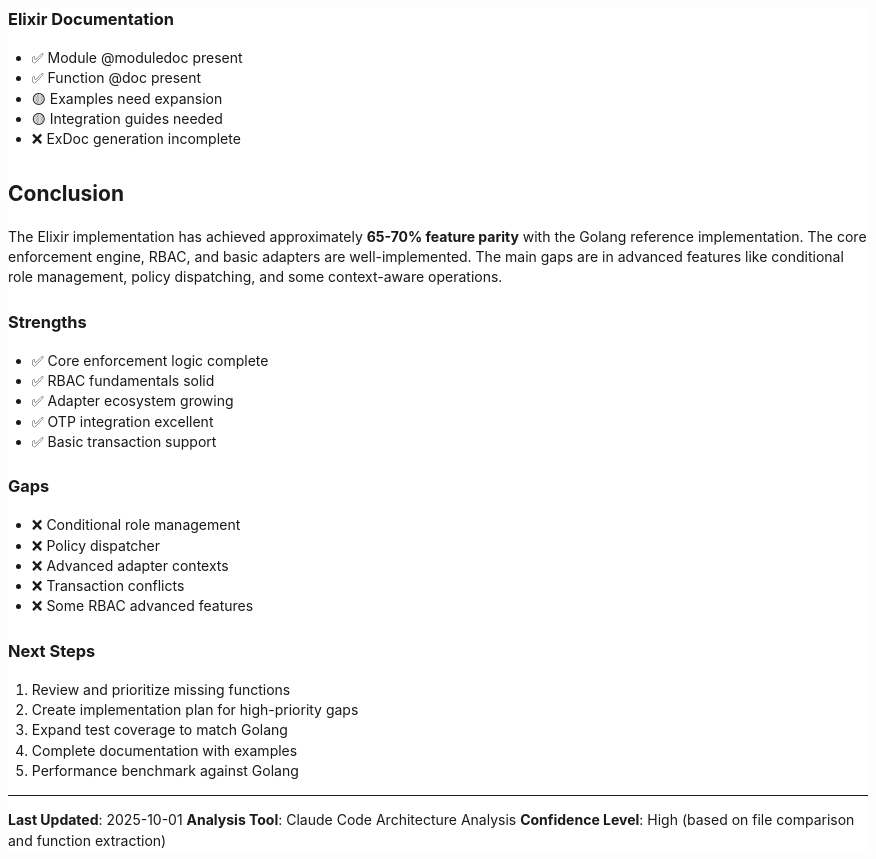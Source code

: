 ### Elixir Documentation

- ✅ Module @moduledoc present
- ✅ Function @doc present
- 🟡 Examples need expansion
- 🟡 Integration guides needed
- ❌ ExDoc generation incomplete

## Conclusion

The Elixir implementation has achieved approximately **65-70% feature parity** with the Golang reference implementation. The core enforcement engine, RBAC, and basic adapters are well-implemented. The main gaps are in advanced features like conditional role management, policy dispatching, and some context-aware operations.

### Strengths

- ✅ Core enforcement logic complete
- ✅ RBAC fundamentals solid
- ✅ Adapter ecosystem growing
- ✅ OTP integration excellent
- ✅ Basic transaction support

### Gaps

- ❌ Conditional role management
- ❌ Policy dispatcher
- ❌ Advanced adapter contexts
- ❌ Transaction conflicts
- ❌ Some RBAC advanced features

### Next Steps

1. Review and prioritize missing functions
2. Create implementation plan for high-priority gaps
3. Expand test coverage to match Golang
4. Complete documentation with examples
5. Performance benchmark against Golang

---

**Last Updated**: 2025-10-01
**Analysis Tool**: Claude Code Architecture Analysis
**Confidence Level**: High (based on file comparison and function extraction)
